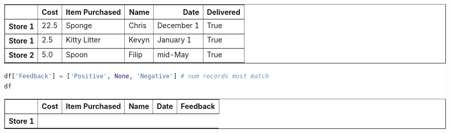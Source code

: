 
<div>
<table border="1" class="dataframe">
  <thead>
    <tr style="text-align: right;">
      <th></th>
      <th>Cost</th>
      <th>Item Purchased</th>
      <th>Name</th>
      <th>Date</th>
      <th>Delivered</th>
    </tr>
  </thead>
  <tbody>
    <tr>
      <th>Store 1</th>
      <td>22.5</td>
      <td>Sponge</td>
      <td>Chris</td>
      <td>December 1</td>
      <td>True</td>
    </tr>
    <tr>
      <th>Store 1</th>
      <td>2.5</td>
      <td>Kitty Litter</td>
      <td>Kevyn</td>
      <td>January 1</td>
      <td>True</td>
    </tr>
    <tr>
      <th>Store 2</th>
      <td>5.0</td>
      <td>Spoon</td>
      <td>Filip</td>
      <td>mid-May</td>
      <td>True</td>
    </tr>
  </tbody>
</table>
</div>




```python
df['Feedback'] = ['Positive', None, 'Negative'] # num records must match
df
```




<div>
<table border="1" class="dataframe">
  <thead>
    <tr style="text-align: right;">
      <th></th>
      <th>Cost</th>
      <th>Item Purchased</th>
      <th>Name</th>
      <th>Date</th>
      <th>Feedback</th>
    </tr>
  </thead>
  <tbody>
    <tr>
      <th>Store 1</th>
